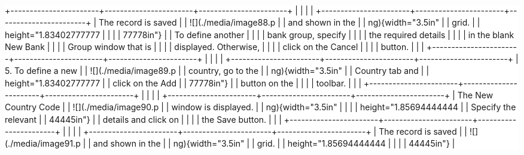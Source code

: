 +-----------------------+-----------------------+-----------------------+
|                       |                       |                       |
+-----------------------+-----------------------+-----------------------+
| The record is saved   |                       | ![](./media/image88.p |
| and shown in the      |                       | ng){width="3.5in"     |
| grid.                 |                       | height="1.83402777777 |
|                       |                       | 77778in"}             |
| To define another     |                       |                       |
| bank group, specify   |                       |                       |
| the required details  |                       |                       |
| in the blank New Bank |                       |                       |
| Group window that is  |                       |                       |
| displayed. Otherwise, |                       |                       |
| click on the Cancel   |                       |                       |
| button.               |                       |                       |
+-----------------------+-----------------------+-----------------------+
|                       |                       |                       |
+-----------------------+-----------------------+-----------------------+
| 5\. To define a new   |                       | ![](./media/image89.p |
| country, go to the    |                       | ng){width="3.5in"     |
| Country tab and       |                       | height="1.83402777777 |
| click on the Add      |                       | 77778in"}             |
| button on the         |                       |                       |
| toolbar.              |                       |                       |
+-----------------------+-----------------------+-----------------------+
|                       |                       |                       |
+-----------------------+-----------------------+-----------------------+
| The New Country Code  |                       | ![](./media/image90.p |
| window is displayed.  |                       | ng){width="3.5in"     |
|                       |                       | height="1.85694444444 |
| Specify the relevant  |                       | 44445in"}             |
| details and click on  |                       |                       |
| the Save button.      |                       |                       |
+-----------------------+-----------------------+-----------------------+
|                       |                       |                       |
+-----------------------+-----------------------+-----------------------+
| The record is saved   |                       | ![](./media/image91.p |
| and shown in the      |                       | ng){width="3.5in"     |
| grid.                 |                       | height="1.85694444444 |
|                       |                       | 44445in"}             |